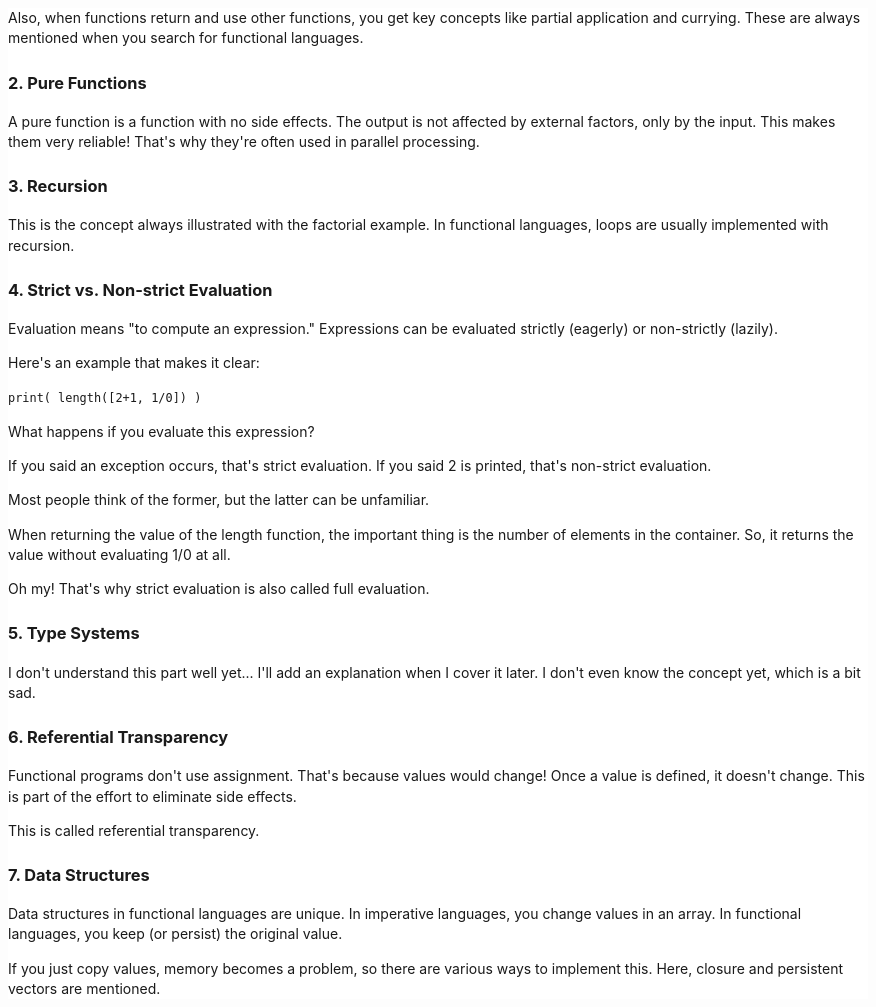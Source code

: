 Also, when functions return and use other functions, you get key concepts like partial application and currying. These are always mentioned when you search for functional languages.

### 2. Pure Functions

A pure function is a function with no side effects. The output is not affected by external factors, only by the input. This makes them very reliable! That's why they're often used in parallel processing.

### 3. Recursion

This is the concept always illustrated with the factorial example. In functional languages, loops are usually implemented with recursion.

### 4. Strict vs. Non-strict Evaluation

Evaluation means "to compute an expression." Expressions can be evaluated strictly (eagerly) or non-strictly (lazily).

Here's an example that makes it clear:

```angelscript
print( length([2+1, 1/0]) )
```

What happens if you evaluate this expression?

If you said an exception occurs, that's strict evaluation. If you said 2 is printed, that's non-strict evaluation.

Most people think of the former, but the latter can be unfamiliar.

When returning the value of the length function, the important thing is the number of elements in the container. So, it returns the value without evaluating 1/0 at all.

Oh my! That's why strict evaluation is also called full evaluation.

### 5. Type Systems

I don't understand this part well yet... I'll add an explanation when I cover it later. I don't even know the concept yet, which is a bit sad.

### 6. Referential Transparency

Functional programs don't use assignment. That's because values would change! Once a value is defined, it doesn't change. This is part of the effort to eliminate side effects.

This is called referential transparency.

### 7. Data Structures

Data structures in functional languages are unique. In imperative languages, you change values in an array. In functional languages, you keep (or persist) the original value.

If you just copy values, memory becomes a problem, so there are various ways to implement this. Here, closure and persistent vectors are mentioned.

